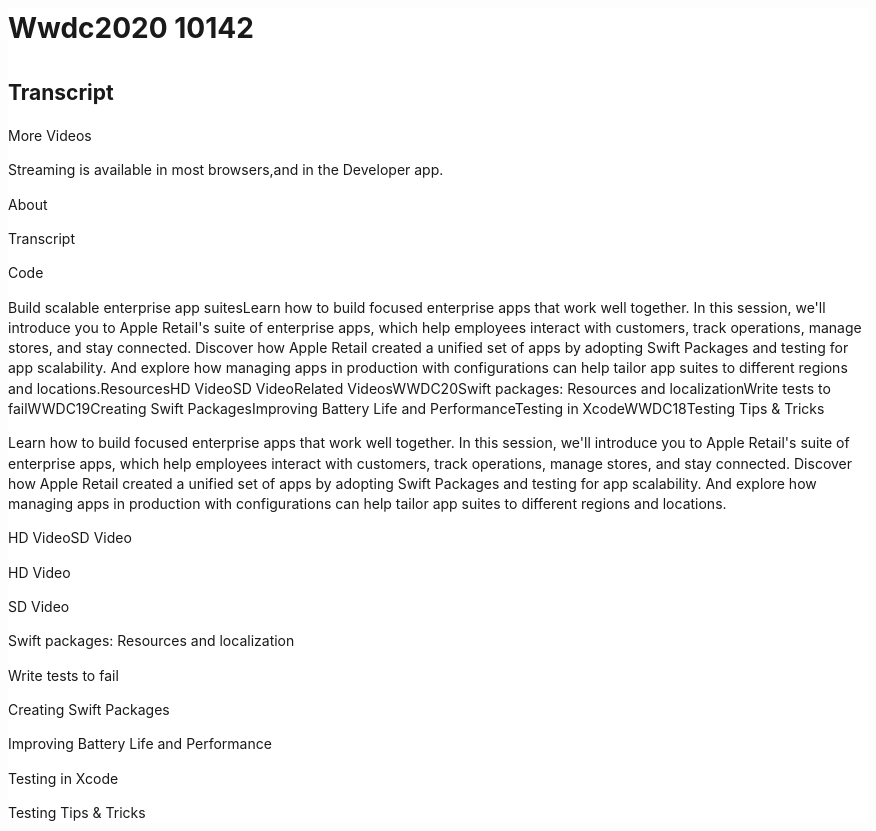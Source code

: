 # Wwdc2020 10142

## Transcript

More Videos

Streaming is available in most browsers,and in the Developer app.

About

Transcript

Code

Build scalable enterprise app suitesLearn how to build focused enterprise apps that work well together. In this session, we'll introduce you to Apple Retail's suite of enterprise apps, which help employees interact with customers, track operations, manage stores, and stay connected. Discover how Apple Retail created a unified set of apps by adopting Swift Packages and testing for app scalability. And explore how managing apps in production with configurations can help tailor app suites to different regions and locations.ResourcesHD VideoSD VideoRelated VideosWWDC20Swift packages: Resources and localizationWrite tests to failWWDC19Creating Swift PackagesImproving Battery Life and PerformanceTesting in XcodeWWDC18Testing Tips & Tricks

Learn how to build focused enterprise apps that work well together. In this session, we'll introduce you to Apple Retail's suite of enterprise apps, which help employees interact with customers, track operations, manage stores, and stay connected. Discover how Apple Retail created a unified set of apps by adopting Swift Packages and testing for app scalability. And explore how managing apps in production with configurations can help tailor app suites to different regions and locations.

HD VideoSD Video

HD Video

SD Video

Swift packages: Resources and localization

Write tests to fail

Creating Swift Packages

Improving Battery Life and Performance

Testing in Xcode

Testing Tips & Tricks
